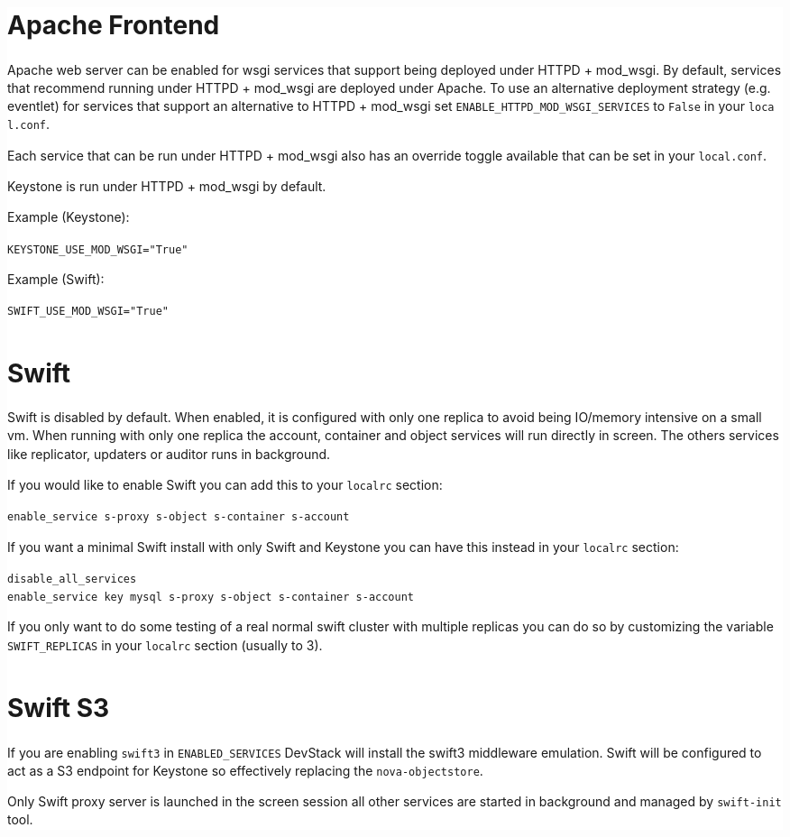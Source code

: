 # Apache Frontend

Apache web server can be enabled for wsgi services that support being deployed
under HTTPD + mod_wsgi. By default, services that recommend running under
HTTPD + mod_wsgi are deployed under Apache. To use an alternative deployment
strategy (e.g. eventlet) for services that support an alternative to HTTPD +
mod_wsgi set ``ENABLE_HTTPD_MOD_WSGI_SERVICES`` to ``False`` in your
``local.conf``.

Each service that can be run under HTTPD + mod_wsgi also has an override
toggle available that can be set in your ``local.conf``.

Keystone is run under HTTPD + mod_wsgi by default.

Example (Keystone):

    KEYSTONE_USE_MOD_WSGI="True"

Example (Swift):

    SWIFT_USE_MOD_WSGI="True"

# Swift

Swift is disabled by default.  When enabled, it is configured with
only one replica to avoid being IO/memory intensive on a small
vm. When running with only one replica the account, container and
object services will run directly in screen. The others services like
replicator, updaters or auditor runs in background.

If you would like to enable Swift you can add this to your `localrc` section:

    enable_service s-proxy s-object s-container s-account

If you want a minimal Swift install with only Swift and Keystone you
can have this instead in your `localrc` section:

    disable_all_services
    enable_service key mysql s-proxy s-object s-container s-account

If you only want to do some testing of a real normal swift cluster
with multiple replicas you can do so by customizing the variable
`SWIFT_REPLICAS` in your `localrc` section (usually to 3).

# Swift S3

If you are enabling `swift3` in `ENABLED_SERVICES` DevStack will
install the swift3 middleware emulation. Swift will be configured to
act as a S3 endpoint for Keystone so effectively replacing the
`nova-objectstore`.

Only Swift proxy server is launched in the screen session all other
services are started in background and managed by `swift-init` tool.
